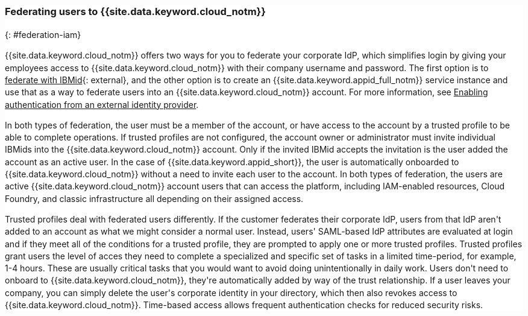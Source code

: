 
### Federating users to {{site.data.keyword.cloud_notm}} 
{: #federation-iam}

{{site.data.keyword.cloud_notm}} offers two ways for you to federate your corporate IdP, which simplifies login by giving your employees access to {{site.data.keyword.cloud_notm}} with their company username and password. The first option is to [federate with IBMid](https://ibm.box.com/v/IBMid-Federation-Guide){: external}, and the other option is to create an {{site.data.keyword.appid_full_notm}} service instance and use that as a way to federate users into an {{site.data.keyword.cloud_notm}} account. For more information, see [Enabling authentication from an external identity provider](/docs/account?topic=account-idp-integration).

In both types of federation, the user must be a member of the account, or have access to the account by a trusted profile to be able to complete operations. If trusted profiles are not configured, the account owner or administrator must invite individual IBMids into the {{site.data.keyword.cloud_notm}} account. Only if the invited IBMid accepts the invitation is the user added the account as an active user. In the case of {{site.data.keyword.appid_short}}, the user is automatically onboarded to {{site.data.keyword.cloud_notm}} without a need to invite each user to the account. In both types of federation, the users are active {{site.data.keyword.cloud_notm}} account users that can access the platform, including IAM-enabled resources, Cloud Foundry, and classic infrastructure all depending on their assigned access.

Trusted profiles deal with federated users differently. If the customer federates their corporate IdP, users from that IdP aren't added to an account as what we might consider a normal user. Instead, users' SAML-based IdP attributes are evaluated at login and if they meet all of the conditions for a trusted profile, they are prompted to apply one or more trusted profiles. Trusted profiles grant users the level of acces they need to complete a specialized and specific set of tasks in a limited time-period, for example, 1-4 hours. These are usually critical tasks that you would want to avoid doing unintentionally in daily work. Users don't need to onboard to {{site.data.keyword.cloud_notm}}, they're automatically added by way of the trust relationship. If a user leaves your company, you can simply delete the user's corporate identity in your directory, which then also revokes access to {{site.data.keyword.cloud_notm}}. Time-based access allows frequent authentication checks for reduced security risks.

